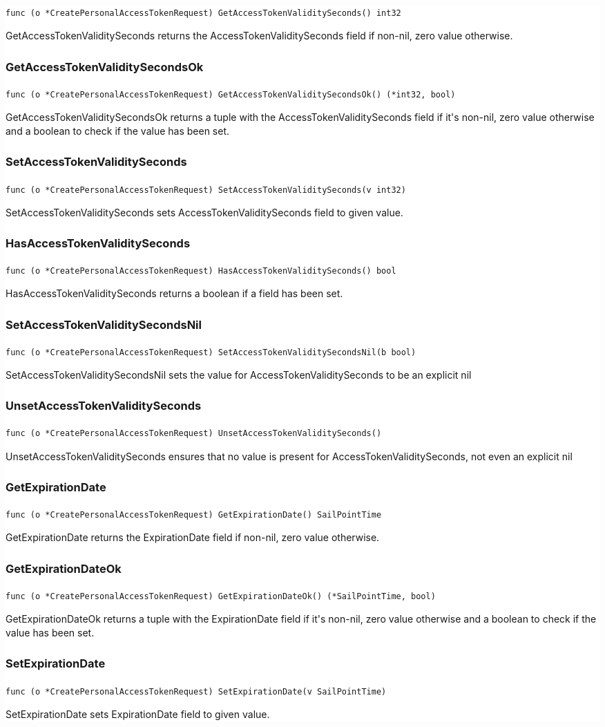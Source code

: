 `func (o *CreatePersonalAccessTokenRequest) GetAccessTokenValiditySeconds() int32`

GetAccessTokenValiditySeconds returns the AccessTokenValiditySeconds field if non-nil, zero value otherwise.

### GetAccessTokenValiditySecondsOk

`func (o *CreatePersonalAccessTokenRequest) GetAccessTokenValiditySecondsOk() (*int32, bool)`

GetAccessTokenValiditySecondsOk returns a tuple with the AccessTokenValiditySeconds field if it's non-nil, zero value otherwise
and a boolean to check if the value has been set.

### SetAccessTokenValiditySeconds

`func (o *CreatePersonalAccessTokenRequest) SetAccessTokenValiditySeconds(v int32)`

SetAccessTokenValiditySeconds sets AccessTokenValiditySeconds field to given value.

### HasAccessTokenValiditySeconds

`func (o *CreatePersonalAccessTokenRequest) HasAccessTokenValiditySeconds() bool`

HasAccessTokenValiditySeconds returns a boolean if a field has been set.

### SetAccessTokenValiditySecondsNil

`func (o *CreatePersonalAccessTokenRequest) SetAccessTokenValiditySecondsNil(b bool)`

 SetAccessTokenValiditySecondsNil sets the value for AccessTokenValiditySeconds to be an explicit nil

### UnsetAccessTokenValiditySeconds
`func (o *CreatePersonalAccessTokenRequest) UnsetAccessTokenValiditySeconds()`

UnsetAccessTokenValiditySeconds ensures that no value is present for AccessTokenValiditySeconds, not even an explicit nil
### GetExpirationDate

`func (o *CreatePersonalAccessTokenRequest) GetExpirationDate() SailPointTime`

GetExpirationDate returns the ExpirationDate field if non-nil, zero value otherwise.

### GetExpirationDateOk

`func (o *CreatePersonalAccessTokenRequest) GetExpirationDateOk() (*SailPointTime, bool)`

GetExpirationDateOk returns a tuple with the ExpirationDate field if it's non-nil, zero value otherwise
and a boolean to check if the value has been set.

### SetExpirationDate

`func (o *CreatePersonalAccessTokenRequest) SetExpirationDate(v SailPointTime)`

SetExpirationDate sets ExpirationDate field to given value.

